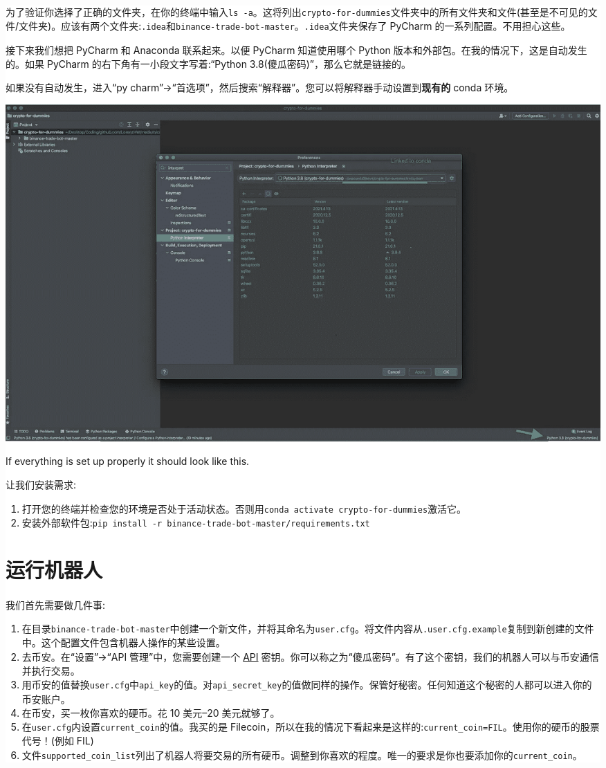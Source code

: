 为了验证你选择了正确的文件夹，在你的终端中输入`ls -a`。这将列出`crypto-for-dummies`文件夹中的所有文件夹和文件(甚至是不可见的文件/文件夹)。应该有两个文件夹:`.idea`和`binance-trade-bot-master`。`.idea`文件夹保存了 PyCharm 的一系列配置。不用担心这些。

接下来我们想把 PyCharm 和 Anaconda 联系起来。以便 PyCharm 知道使用哪个 Python 版本和外部包。在我的情况下，这是自动发生的。如果 PyCharm 的右下角有一小段文字写着:“Python 3.8(傻瓜密码)”，那么它就是链接的。

如果没有自动发生，进入“py charm”→“首选项”，然后搜索“解释器”。您可以将解释器手动设置到**现有的** conda 环境。

![](img/301c6839acb5af30b97c79a97e8de60a.png)

If everything is set up properly it should look like this.

让我们安装需求:

1.  打开您的终端并检查您的环境是否处于活动状态。否则用`conda activate crypto-for-dummies`激活它。
2.  安装外部软件包:`pip install -r binance-trade-bot-master/requirements.txt`

# 运行机器人

我们首先需要做几件事:

1.  在目录`binance-trade-bot-master`中创建一个新文件，并将其命名为`user.cfg`。将文件内容从`.user.cfg.example`复制到新创建的文件中。这个配置文件包含机器人操作的某些设置。
2.  去币安。在“设置”→“API 管理”中，您需要创建一个 [API](https://en.wikipedia.org/wiki/API) 密钥。你可以称之为“傻瓜密码”。有了这个密钥，我们的机器人可以与币安通信并执行交易。
3.  用币安的值替换`user.cfg`中`api_key`的值。对`api_secret_key`的值做同样的操作。保管好秘密。任何知道这个秘密的人都可以进入你的币安账户。
4.  在币安，买一枚你喜欢的硬币。花 10 美元–20 美元就够了。
5.  在`user.cfg`内设置`current_coin`的值。我买的是 Filecoin，所以在我的情况下看起来是这样的:`current_coin=FIL`。使用你的硬币的股票代号！(例如 FIL)
6.  文件`supported_coin_list`列出了机器人将要交易的所有硬币。调整到你喜欢的程度。唯一的要求是你也要添加你的`current_coin`。
